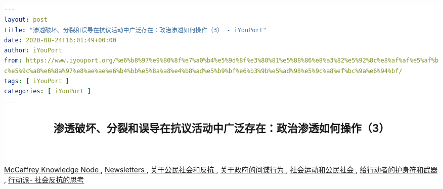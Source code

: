 ```yaml
---
layout: post
title: "渗透破坏、分裂和误导在抗议活动中广泛存在：政治渗透如何操作（3） - iYouPort"
date: 2020-08-24T16:01:49+00:00
author: iYouPort
from: https://www.iyouport.org/%e6%b8%97%e9%80%8f%e7%a0%b4%e5%9d%8f%e3%80%81%e5%88%86%e8%a3%82%e5%92%8c%e8%af%af%e5%af%bc%e5%9c%a8%e6%8a%97%e8%ae%ae%e6%b4%bb%e5%8a%a8%e4%b8%ad%e5%b9%bf%e6%b3%9b%e5%ad%98%e5%9c%a8%ef%bc%9a%e6%94%bf/
tags: [ iYouPort ]
categories: [ iYouPort ]
---
```


<article class="post-13488 post type-post status-publish format-standard has-post-thumbnail hentry category-knowledge-node category-newsletters category-45 category-53 category-32 category-67 category-33 tag-activism tag-humanrights tag-infiltration tag-informer tag-social-movement tag-spying tag-surveillance" id="post-13488">
 <header class="entry-header">
  <h1 class="entry-title">
   渗透破坏、分裂和误导在抗议活动中广泛存在：政治渗透如何操作（3）
  </h1>
 </header>
 <div class="entry-meta">
  <span class="byline">
   <a href="https://www.iyouport.org/author/don-evans/" rel="author" title="由McCaffrey发布">
    McCaffrey
   </a>
  </span>
  <span class="cat-links">
   <a href="https://www.iyouport.org/category/knowledge-node/" rel="category tag">
    Knowledge Node
   </a>
   ,
   <a href="https://www.iyouport.org/category/newsletters/" rel="category tag">
    Newsletters
   </a>
   ,
   <a href="https://www.iyouport.org/category/%e5%85%b3%e4%ba%8e%e5%85%ac%e6%b0%91%e7%a4%be%e4%bc%9a%e5%92%8c%e5%8f%8d%e6%8a%97/" rel="category tag">
    关于公民社会和反抗
   </a>
   ,
   <a href="https://www.iyouport.org/category/%e5%85%b3%e4%ba%8e%e6%94%bf%e5%ba%9c%e7%9a%84%e9%97%b4%e8%b0%8d%e8%a1%8c%e4%b8%ba/" rel="category tag">
    关于政府的间谍行为
   </a>
   ,
   <a href="https://www.iyouport.org/category/%e7%a4%be%e4%bc%9a%e8%bf%90%e5%8a%a8%e5%92%8c%e5%85%ac%e6%b0%91%e7%a4%be%e4%bc%9a/" rel="category tag">
    社会运动和公民社会
   </a>
   ,
   <a href="https://www.iyouport.org/category/%e7%bb%99%e8%a1%8c%e5%8a%a8%e8%80%85%e7%9a%84%e6%8a%a4%e8%ba%ab%e7%ac%a6%e5%92%8c%e6%ad%a6%e5%99%a8/" rel="category tag">
    给行动者的护身符和武器
   </a>
   ,
   <a href="https://www.iyouport.org/category/%e8%a1%8c%e5%8a%a8%e6%b4%be-%e7%a4%be%e4%bc%9a%e5%8f%8d%e6%8a%97%e7%9a%84%e6%80%9d%e8%80%83/" rel="category tag">
    行动派- 社会反抗的思考
   </a>
  </span>
  <span class="published-on">